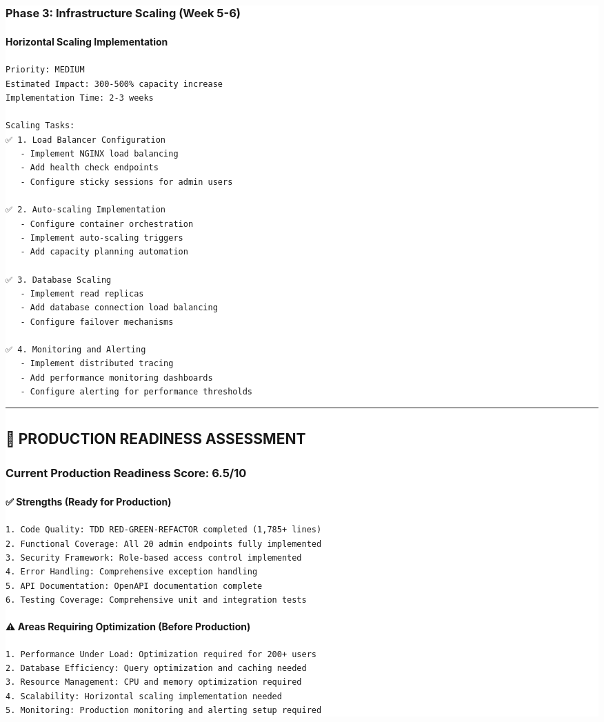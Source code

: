 ### Phase 3: Infrastructure Scaling (Week 5-6)

#### Horizontal Scaling Implementation
```
Priority: MEDIUM
Estimated Impact: 300-500% capacity increase
Implementation Time: 2-3 weeks

Scaling Tasks:
✅ 1. Load Balancer Configuration
   - Implement NGINX load balancing
   - Add health check endpoints
   - Configure sticky sessions for admin users

✅ 2. Auto-scaling Implementation
   - Configure container orchestration
   - Implement auto-scaling triggers
   - Add capacity planning automation

✅ 3. Database Scaling
   - Implement read replicas
   - Add database connection load balancing
   - Configure failover mechanisms

✅ 4. Monitoring and Alerting
   - Implement distributed tracing
   - Add performance monitoring dashboards
   - Configure alerting for performance thresholds
```

---

## 🚨 PRODUCTION READINESS ASSESSMENT

### Current Production Readiness Score: 6.5/10

#### ✅ Strengths (Ready for Production)
```
1. Code Quality: TDD RED-GREEN-REFACTOR completed (1,785+ lines)
2. Functional Coverage: All 20 admin endpoints fully implemented
3. Security Framework: Role-based access control implemented
4. Error Handling: Comprehensive exception handling
5. API Documentation: OpenAPI documentation complete
6. Testing Coverage: Comprehensive unit and integration tests
```

#### ⚠️ Areas Requiring Optimization (Before Production)
```
1. Performance Under Load: Optimization required for 200+ users
2. Database Efficiency: Query optimization and caching needed
3. Resource Management: CPU and memory optimization required
4. Scalability: Horizontal scaling implementation needed
5. Monitoring: Production monitoring and alerting setup required
```
